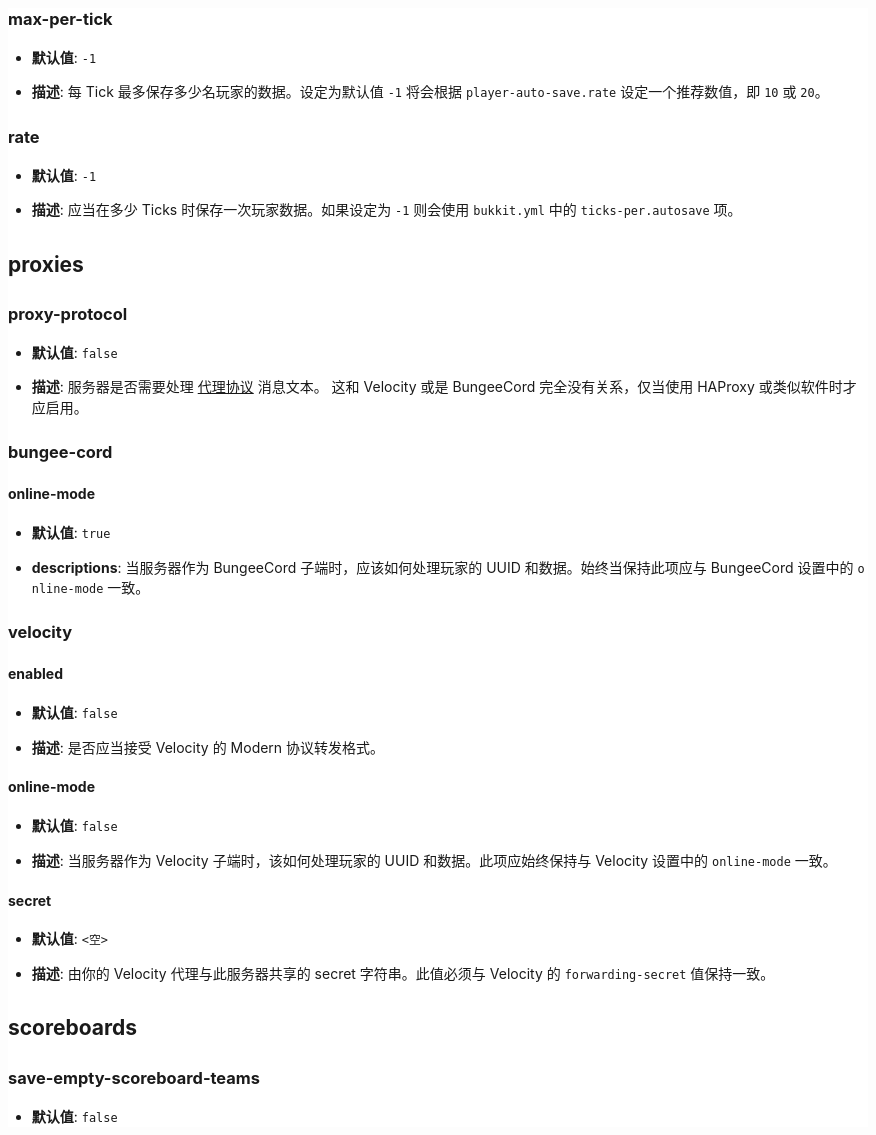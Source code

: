 ### max-per-tick

- **默认值**: `-1`

- **描述**: 每 Tick 最多保存多少名玩家的数据。设定为默认值 `-1` 将会根据 `player-auto-save.rate` 设定一个推荐数值，即 `10` 或 `20`。

### rate

- **默认值**: `-1`

- **描述**: 应当在多少 Ticks 时保存一次玩家数据。如果设定为 `-1` 则会使用 `bukkit.yml` 中的 `ticks-per.autosave` 项。

## proxies

### proxy-protocol

- **默认值**: `false`

- **描述**: 服务器是否需要处理 [代理协议](https://www.haproxy.org/download/1.8/doc/proxy-protocol.txt) 消息文本。 这和 Velocity 或是 BungeeCord 完全没有关系，仅当使用 HAProxy 或类似软件时才应启用。

### bungee-cord

#### online-mode

- **默认值**: `true`

- **descriptions**: 当服务器作为 BungeeCord 子端时，应该如何处理玩家的 UUID 和数据。始终当保持此项应与 BungeeCord 设置中的 `online-mode` 一致。

### velocity

#### enabled

- **默认值**: `false`

- **描述**: 是否应当接受 Velocity 的 Modern 协议转发格式。

#### online-mode

- **默认值**: `false`

- **描述**: 当服务器作为 Velocity 子端时，该如何处理玩家的 UUID 和数据。此项应始终保持与 Velocity 设置中的 `online-mode` 一致。

#### secret

- **默认值**: `<空>`

- **描述**: 由你的 Velocity 代理与此服务器共享的 secret 字符串。此值必须与 Velocity 的 `forwarding-secret` 值保持一致。

## scoreboards

### save-empty-scoreboard-teams

- **默认值**: `false`
